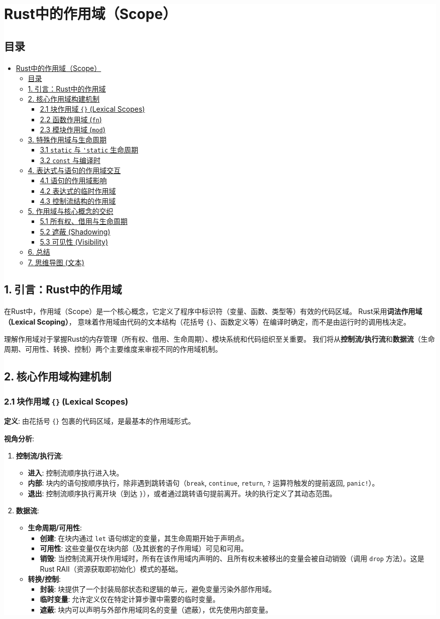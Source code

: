 # Rust中的作用域（Scope）

## 目录

- [Rust中的作用域（Scope）](#rust中的作用域scope)
  - [目录](#目录)
  - [1. 引言：Rust中的作用域](#1-引言rust中的作用域)
  - [2. 核心作用域构建机制](#2-核心作用域构建机制)
    - [2.1 块作用域 `{}` (Lexical Scopes)](#21-块作用域--lexical-scopes)
    - [2.2 函数作用域 (`fn`)](#22-函数作用域-fn)
    - [2.3 模块作用域 (`mod`)](#23-模块作用域-mod)
  - [3. 特殊作用域与生命周期](#3-特殊作用域与生命周期)
    - [3.1 `static` 与 `'static` 生命周期](#31-static-与-static-生命周期)
    - [3.2 `const` 与编译时](#32-const-与编译时)
  - [4. 表达式与语句的作用域交互](#4-表达式与语句的作用域交互)
    - [4.1 语句的作用域影响](#41-语句的作用域影响)
    - [4.2 表达式的临时作用域](#42-表达式的临时作用域)
    - [4.3 控制流结构的作用域](#43-控制流结构的作用域)
  - [5. 作用域与核心概念的交织](#5-作用域与核心概念的交织)
    - [5.1 所有权、借用与生命周期](#51-所有权借用与生命周期)
    - [5.2 遮蔽 (Shadowing)](#52-遮蔽-shadowing)
    - [5.3 可见性 (Visibility)](#53-可见性-visibility)
  - [6. 总结](#6-总结)
  - [7. 思维导图 (文本)](#7-思维导图-文本)

## 1. 引言：Rust中的作用域

在Rust中，作用域（Scope）是一个核心概念，它定义了程序中标识符（变量、函数、类型等）有效的代码区域。
Rust采用**词法作用域（Lexical Scoping）**，
意味着作用域由代码的文本结构（花括号 `{}`、函数定义等）在编译时确定，而不是由运行时的调用栈决定。

理解作用域对于掌握Rust的内存管理（所有权、借用、生命周期）、模块系统和代码组织至关重要。
我们将从**控制流/执行流**和**数据流**（生命周期、可用性、转换、控制）两个主要维度来审视不同的作用域机制。

## 2. 核心作用域构建机制

### 2.1 块作用域 `{}` (Lexical Scopes)

**定义**: 由花括号 `{}` 包裹的代码区域，是最基本的作用域形式。

**视角分析**:

1. **控制流/执行流**:
    - **进入**: 控制流顺序执行进入块。
    - **内部**: 块内的语句按顺序执行，除非遇到跳转语句（`break`, `continue`, `return`, `?` 运算符触发的提前返回, `panic!`）。
    - **退出**: 控制流顺序执行离开块（到达 `}`），或者通过跳转语句提前离开。块的执行定义了其动态范围。

2. **数据流**:
    - **生命周期/可用性**:
        - **创建**: 在块内通过 `let` 语句绑定的变量，其生命周期开始于声明点。
        - **可用性**: 这些变量仅在块内部（及其嵌套的子作用域）可见和可用。
        - **销毁**: 当控制流离开块作用域时，所有在该作用域内声明的、且所有权未被移出的变量会被自动销毁（调用 `drop` 方法）。这是Rust RAII（资源获取即初始化）模式的基础。
    - **转换/控制**:
        - **封装**: 块提供了一个封装局部状态和逻辑的单元，避免变量污染外部作用域。
        - **临时变量**: 允许定义仅在特定计算步骤中需要的临时变量。
        - **遮蔽**: 块内可以声明与外部作用域同名的变量（遮蔽），优先使用内部变量。
